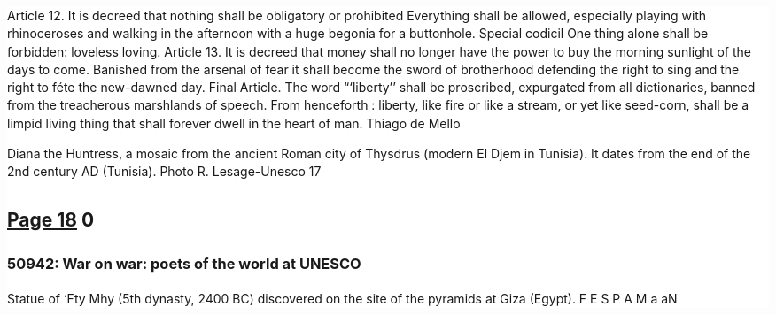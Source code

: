 Article 12. It is decreed that nothing shall be obligatory or prohibited 
Everything shall be allowed, 
especially playing with rhinoceroses 
and walking in the afternoon 
with a huge begonia for a buttonhole. 
Special codicil One thing alone shall be forbidden: 
loveless loving. 
Article 13. It is decreed that money 
shall no longer have the power to buy 
the morning sunlight of the days to come. 
Banished from the arsenal of fear 
it shall become the sword of brotherhood 
defending the right to sing 
and the right to féte the new-dawned day. 
Final Article. The word “‘liberty’’ shall be proscribed, 
expurgated from all dictionaries, 
banned from the treacherous marshlands of speech. 
From henceforth : 
liberty, like fire or like a stream, 
or yet like seed-corn, 
shall be a limpid living thing 
that shall forever dwell 
in the heart of man. 
Thiago de Mello 
 
Diana the Huntress, a mosaic 
from the ancient Roman city 
of Thysdrus (modern El Djem 
in Tunisia). It dates from the 
end of the 2nd century AD 
(Tunisia).    Photo R. Lesage-Unesco 
17 
 

## [Page 18](074796engo.pdf#page=18) 0

### 50942: War on war: poets of the world at UNESCO

  
    
 
      
 
Statue of ‘Fty Mhy (5th 
dynasty, 2400 BC) 
discovered on the site of the 
pyramids at Giza (Egypt). 
F
E
S
P
A
 M
a 
aN
 